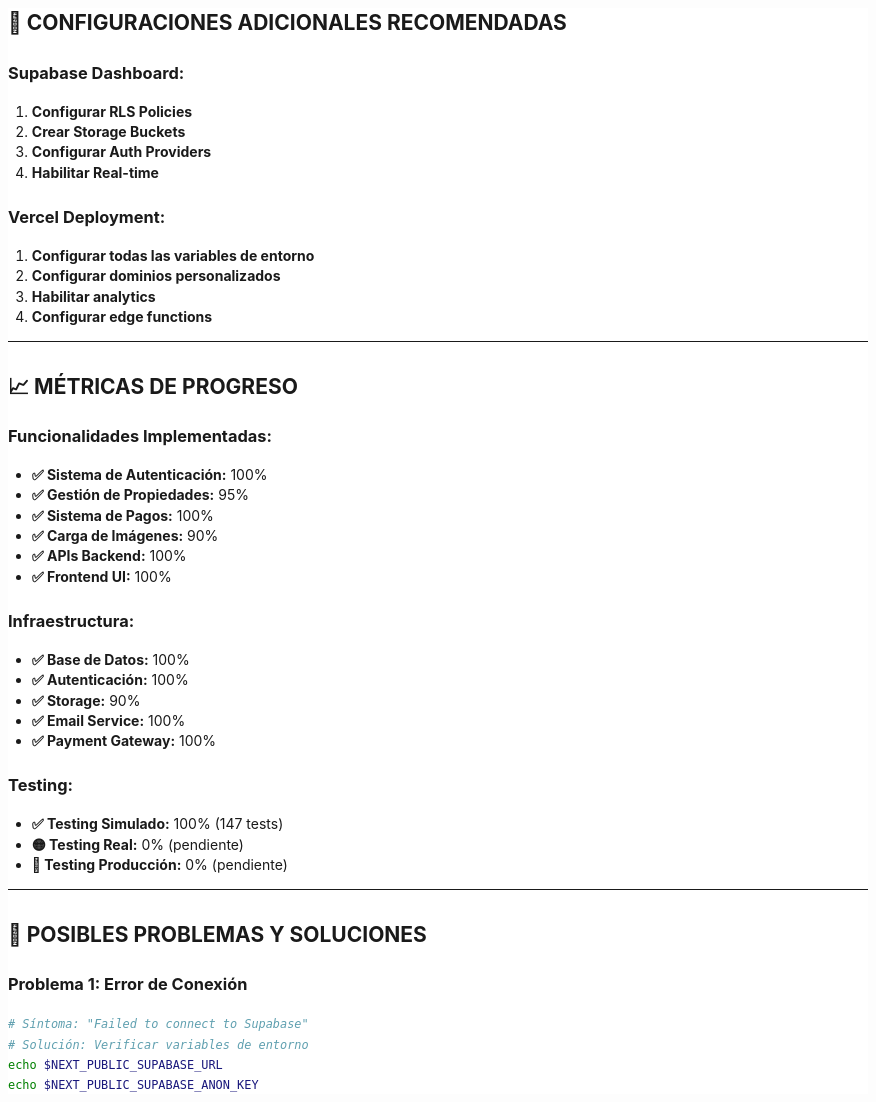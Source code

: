 
## 🔧 **CONFIGURACIONES ADICIONALES RECOMENDADAS**

### **Supabase Dashboard:**
1. **Configurar RLS Policies**
2. **Crear Storage Buckets**
3. **Configurar Auth Providers**
4. **Habilitar Real-time**

### **Vercel Deployment:**
1. **Configurar todas las variables de entorno**
2. **Configurar dominios personalizados**
3. **Habilitar analytics**
4. **Configurar edge functions**

---

## 📈 **MÉTRICAS DE PROGRESO**

### **Funcionalidades Implementadas:**
- **✅ Sistema de Autenticación:** 100%
- **✅ Gestión de Propiedades:** 95%
- **✅ Sistema de Pagos:** 100%
- **✅ Carga de Imágenes:** 90%
- **✅ APIs Backend:** 100%
- **✅ Frontend UI:** 100%

### **Infraestructura:**
- **✅ Base de Datos:** 100%
- **✅ Autenticación:** 100%
- **✅ Storage:** 90%
- **✅ Email Service:** 100%
- **✅ Payment Gateway:** 100%

### **Testing:**
- **✅ Testing Simulado:** 100% (147 tests)
- **🟡 Testing Real:** 0% (pendiente)
- **🔴 Testing Producción:** 0% (pendiente)

---

## 🚨 **POSIBLES PROBLEMAS Y SOLUCIONES**

### **Problema 1: Error de Conexión**
```bash
# Síntoma: "Failed to connect to Supabase"
# Solución: Verificar variables de entorno
echo $NEXT_PUBLIC_SUPABASE_URL
echo $NEXT_PUBLIC_SUPABASE_ANON_KEY
```
